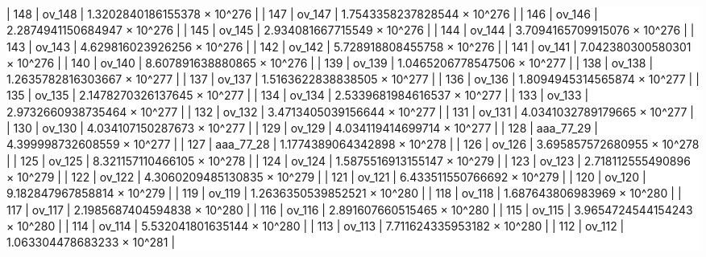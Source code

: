 | 148 | ov_148 | 1.3202840186155378 × 10^276 |
| 147 | ov_147 | 1.7543358237828544 × 10^276 |
| 146 | ov_146 | 2.2874941150684947 × 10^276 |
| 145 | ov_145 | 2.934081667715549 × 10^276 |
| 144 | ov_144 | 3.7094165709915076 × 10^276 |
| 143 | ov_143 | 4.629816023926256 × 10^276 |
| 142 | ov_142 | 5.728918808455758 × 10^276 |
| 141 | ov_141 | 7.042380300580301 × 10^276 |
| 140 | ov_140 | 8.607891638880865 × 10^276 |
| 139 | ov_139 | 1.0465206778547506 × 10^277 |
| 138 | ov_138 | 1.2635782816303667 × 10^277 |
| 137 | ov_137 | 1.5163622838838505 × 10^277 |
| 136 | ov_136 | 1.8094945314565874 × 10^277 |
| 135 | ov_135 | 2.1478270326137645 × 10^277 |
| 134 | ov_134 | 2.5339681984616537 × 10^277 |
| 133 | ov_133 | 2.9732660938735464 × 10^277 |
| 132 | ov_132 | 3.4713405039156644 × 10^277 |
| 131 | ov_131 | 4.0341032789179665 × 10^277 |
| 130 | ov_130 | 4.034107150287673 × 10^277 |
| 129 | ov_129 | 4.034119414699714 × 10^277 |
| 128 | aaa_77_29 | 4.399998732608559 × 10^277 |
| 127 | aaa_77_28 | 1.1774389064342898 × 10^278 |
| 126 | ov_126 | 3.695857572680955 × 10^278 |
| 125 | ov_125 | 8.321157110466105 × 10^278 |
| 124 | ov_124 | 1.5875516913155147 × 10^279 |
| 123 | ov_123 | 2.718112555490896 × 10^279 |
| 122 | ov_122 | 4.3060209485130835 × 10^279 |
| 121 | ov_121 | 6.433511550766692 × 10^279 |
| 120 | ov_120 | 9.182847967858814 × 10^279 |
| 119 | ov_119 | 1.2636350539852521 × 10^280 |
| 118 | ov_118 | 1.687643806983969 × 10^280 |
| 117 | ov_117 | 2.1985687404594838 × 10^280 |
| 116 | ov_116 | 2.891607660515465 × 10^280 |
| 115 | ov_115 | 3.9654724544154243 × 10^280 |
| 114 | ov_114 | 5.532041801635144 × 10^280 |
| 113 | ov_113 | 7.711624335953182 × 10^280 |
| 112 | ov_112 | 1.063304478683233 × 10^281 |